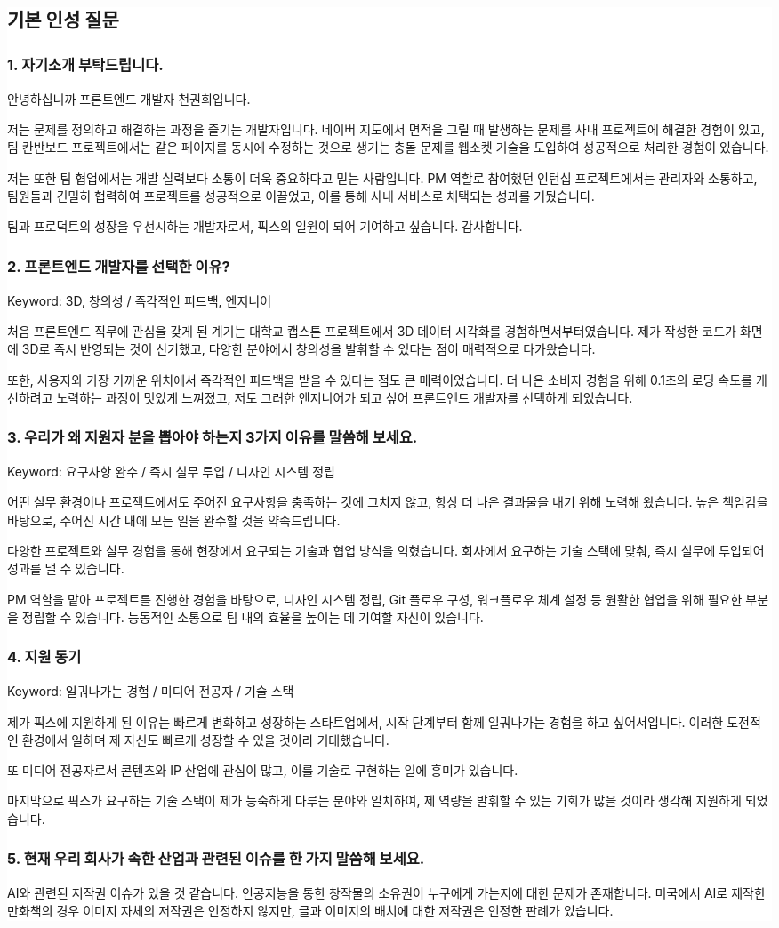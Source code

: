 ## 기본 인성 질문

### 1. 자기소개 부탁드립니다.

안녕하십니까 프론트엔드 개발자 천권희입니다.

저는 문제를 정의하고 해결하는 과정을 즐기는 개발자입니다.
네이버 지도에서 면적을 그릴 때 발생하는 문제를 사내 프로젝트에 해결한 경험이 있고,
팀 칸반보드 프로젝트에서는 같은 페이지를 동시에 수정하는 것으로 생기는 충돌 문제를 웹소켓 기술을 도입하여 성공적으로 처리한 경험이 있습니다.

저는 또한 팀 협업에서는 개발 실력보다 소통이 더욱 중요하다고 믿는 사람입니다.
PM 역할로 참여했던 인턴십 프로젝트에서는 관리자와 소통하고, 팀원들과 긴밀히 협력하여 프로젝트를 성공적으로 이끌었고, 이를 통해 사내 서비스로 채택되는 성과를 거뒀습니다.

팀과 프로덕트의 성장을 우선시하는 개발자로서, 픽스의 일원이 되어 기여하고 싶습니다.
감사합니다.

### 2. 프론트엔드 개발자를 선택한 이유?

Keyword: 3D, 창의성 / 즉각적인 피드백, 엔지니어

처음 프론트엔드 직무에 관심을 갖게 된 계기는 대학교 캡스톤 프로젝트에서 3D 데이터 시각화를 경험하면서부터였습니다.
제가 작성한 코드가 화면에 3D로 즉시 반영되는 것이 신기했고, 다양한 분야에서 창의성을 발휘할 수 있다는 점이 매력적으로 다가왔습니다.

또한, 사용자와 가장 가까운 위치에서 즉각적인 피드백을 받을 수 있다는 점도 큰 매력이었습니다. 더 나은 소비자 경험을 위해 0.1초의 로딩 속도를 개선하려고 노력하는 과정이 멋있게 느껴졌고, 저도 그러한 엔지니어가 되고 싶어 프론트엔드 개발자를 선택하게 되었습니다.

### 3. 우리가 왜 지원자 분을 뽑아야 하는지 3가지 이유를 말씀해 보세요.

Keyword: 요구사항 완수 / 즉시 실무 투입 / 디자인 시스템 정립

어떤 실무 환경이나 프로젝트에서도 주어진 요구사항을 충족하는 것에 그치지 않고, 항상 더 나은 결과물을 내기 위해 노력해 왔습니다.
높은 책임감을 바탕으로, 주어진 시간 내에 모든 일을 완수할 것을 약속드립니다.

다양한 프로젝트와 실무 경험을 통해 현장에서 요구되는 기술과 협업 방식을 익혔습니다.
회사에서 요구하는 기술 스택에 맞춰, 즉시 실무에 투입되어 성과를 낼 수 있습니다.

PM 역할을 맡아 프로젝트를 진행한 경험을 바탕으로, 디자인 시스템 정립, Git 플로우 구성, 워크플로우 체계 설정 등 원활한 협업을 위해 필요한 부분을 정립할 수 있습니다.
능동적인 소통으로 팀 내의 효율을 높이는 데 기여할 자신이 있습니다.

### 4. 지원 동기

Keyword: 일궈나가는 경험 / 미디어 전공자 / 기술 스택

제가 픽스에 지원하게 된 이유는 빠르게 변화하고 성장하는 스타트업에서, 시작 단계부터 함께 일궈나가는 경험을 하고 싶어서입니다.
이러한 도전적인 환경에서 일하며 제 자신도 빠르게 성장할 수 있을 것이라 기대했습니다.

또 미디어 전공자로서 콘텐츠와 IP 산업에 관심이 많고, 이를 기술로 구현하는 일에 흥미가 있습니다.

마지막으로 픽스가 요구하는 기술 스택이 제가 능숙하게 다루는 분야와 일치하여, 제 역량을 발휘할 수 있는 기회가 많을 것이라 생각해 지원하게 되었습니다.

### 5. 현재 우리 회사가 속한 산업과 관련된 이슈를 한 가지 말씀해 보세요.

AI와 관련된 저작권 이슈가 있을 것 같습니다.
인공지능을 통한 창작물의 소유권이 누구에게 가는지에 대한 문제가 존재합니다. 미국에서 AI로 제작한 만화책의 경우 이미지 자체의 저작권은 인정하지 않지만, 글과 이미지의 배치에 대한 저작권은 인정한 판례가 있습니다.
